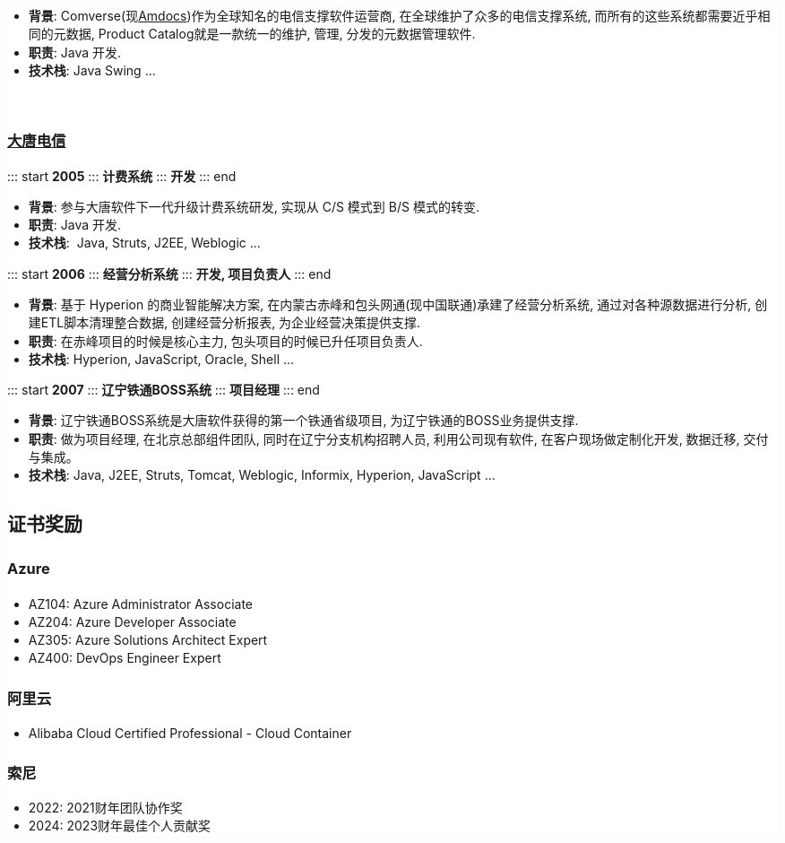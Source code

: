 - **背景**: Comverse(现[Amdocs](https://www.amdocs.com/))作为全球知名的电信支撑软件运营商, 在全球维护了众多的电信支撑系统, 而所有的这些系统都需要近乎相同的元数据, Product Catalog就是一款统一的维护, 管理, 分发的元数据管理软件.  
- **职责**: Java 开发.
- **技术栈**: Java Swing ...

&nbsp;

### [大唐电信](https://www.datang.com/)

::: start
**2005**
:::
**计费系统**
:::
**开发**
::: end

- **背景**: 参与大唐软件下一代升级计费系统研发, 实现从 C/S 模式到 B/S 模式的转变.
- **职责**: Java 开发.
- **技术栈**:  Java, Struts, J2EE, Weblogic ...



::: start
**2006**
:::
**经营分析系统**
:::
**开发, 项目负责人**
::: end

- **背景**: 基于 Hyperion 的商业智能解决方案, 在内蒙古赤峰和包头网通(现中国联通)承建了经营分析系统, 通过对各种源数据进行分析, 创建ETL脚本清理整合数据, 创建经营分析报表, 为企业经营决策提供支撑.  
- **职责**: 在赤峰项目的时候是核心主力, 包头项目的时候已升任项目负责人.
- **技术栈**: Hyperion, JavaScript, Oracle, Shell ...



::: start
**2007**
:::
**辽宁铁通BOSS系统**
:::
**项目经理**
::: end

- **背景**: 辽宁铁通BOSS系统是大唐软件获得的第一个铁通省级项目, 为辽宁铁通的BOSS业务提供支撑.
- **职责**: 做为项目经理, 在北京总部组件团队, 同时在辽宁分支机构招聘人员, 利用公司现有软件, 在客户现场做定制化开发, 数据迁移, 交付与集成。  
- **技术栈**: Java, J2EE, Struts, Tomcat, Weblogic, Informix, Hyperion, JavaScript ...



## 证书奖励

### Azure
- AZ104: Azure Administrator Associate
- AZ204: Azure Developer Associate
- AZ305: Azure Solutions Architect Expert
- AZ400: DevOps Engineer Expert

### 阿里云
- Alibaba Cloud Certified Professional - Cloud Container

### 索尼
- 2022: 2021财年团队协作奖
- 2024: 2023财年最佳个人贡献奖